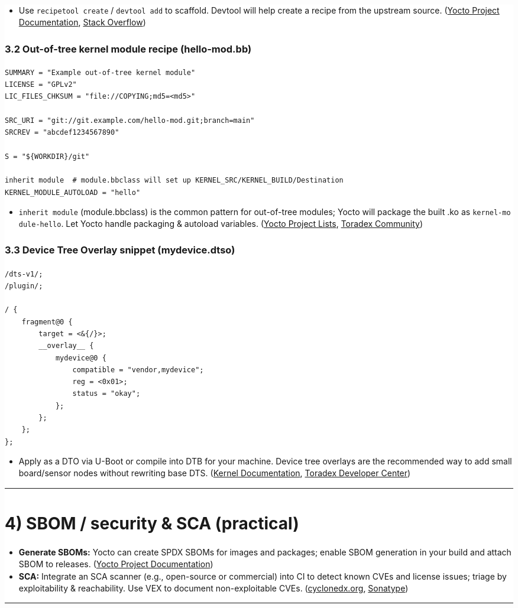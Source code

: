* Use `recipetool create` / `devtool add` to scaffold. Devtool will help create a recipe from the upstream source. ([Yocto Project Documentation][5], [Stack Overflow][6])

### 3.2 Out-of-tree kernel module recipe (hello-mod.bb)

```bitbake
SUMMARY = "Example out-of-tree kernel module"
LICENSE = "GPLv2"
LIC_FILES_CHKSUM = "file://COPYING;md5=<md5>"

SRC_URI = "git://git.example.com/hello-mod.git;branch=main"
SRCREV = "abcdef1234567890"

S = "${WORKDIR}/git"

inherit module  # module.bbclass will set up KERNEL_SRC/KERNEL_BUILD/Destination
KERNEL_MODULE_AUTOLOAD = "hello"
```

* `inherit module` (module.bbclass) is the common pattern for out-of-tree modules; Yocto will package the built .ko as `kernel-module-hello`. Let Yocto handle packaging & autoload variables. ([Yocto Project Lists][12], [Toradex Community][13])

### 3.3 Device Tree Overlay snippet (mydevice.dtso)

```dts
/dts-v1/;
/plugin/;

/ {
    fragment@0 {
        target = <&{/}>;
        __overlay__ {
            mydevice@0 {
                compatible = "vendor,mydevice";
                reg = <0x01>;
                status = "okay";
            };
        };
    };
};
```

* Apply as a DTO via U-Boot or compile into DTB for your machine. Device tree overlays are the recommended way to add small board/sensor nodes without rewriting base DTS. ([Kernel Documentation][9], [Toradex Developer Center][14])

---

# 4) SBOM / security & SCA (practical)

* **Generate SBOMs:** Yocto can create SPDX SBOMs for images and packages; enable SBOM generation in your build and attach SBOM to releases. ([Yocto Project Documentation][3])
* **SCA:** Integrate an SCA scanner (e.g., open-source or commercial) into CI to detect known CVEs and license issues; triage by exploitability & reachability. Use VEX to document non-exploitable CVEs. ([cyclonedx.org][10], [Sonatype][11])

---

[1]: https://docs.yoctoproject.org/bsp-guide/bsp.html?utm_source=chatgpt.com "1 Board Support Packages (BSP) — Developer's Guide"
[2]: https://docs.yoctoproject.org/dev-manual/licenses.html?utm_source=chatgpt.com "35 Working With Licenses - the Yocto Project Documentation"
[3]: https://docs.yoctoproject.org/dev/dev-manual/sbom.html?utm_source=chatgpt.com "39 Creating a Software Bill of Materials"
[4]: https://github.com/savoirfairelinux/meta-cyclonedx?utm_source=chatgpt.com "A Yocto meta-layer for generating CycloneDX SBOMs - GitHub"
[5]: https://docs.yoctoproject.org/dev-manual/new-recipe.html?utm_source=chatgpt.com "5 Writing a New Recipe — The Yocto Project ® 5.2.999 documentation"
[6]: https://stackoverflow.com/questions/52059266/how-to-add-a-third-party-library-as-a-package-in-yocto-build?utm_source=chatgpt.com "how to add a third party library as a package in Yocto build"
[7]: https://docs.yoctoproject.org/sdk-manual/intro.html?utm_source=chatgpt.com "1 Introduction — The Yocto Project ® 5.2.999 documentation"
[8]: https://docs.yoctoproject.org/2.6/kernel-dev/kernel-dev.html?utm_source=chatgpt.com "Yocto Project Linux Kernel Development Manual"
[9]: https://docs.kernel.org/devicetree/overlay-notes.html?utm_source=chatgpt.com "Devicetree Overlay Notes - The Linux Kernel documentation"
[10]: https://cyclonedx.org/guides/OWASP_CycloneDX-Authoritative-Guide-to-SBOM-en.pdf?utm_source=chatgpt.com "[PDF] Authoritative Guide to SBOM - CycloneDX"
[11]: https://www.sonatype.com/blog/sbom-best-practices-what-global-leaders-are-asking-and-doing?utm_source=chatgpt.com "SBOM Best Practices: What Global Leaders Are Asking and Doing"
[12]: https://lists.yoctoproject.org/g/yocto/topic/building_out_of_tree_module/61329197?utm_source=chatgpt.com "Building out of tree module into kernel image - Yocto Project"
[13]: https://community.toradex.com/t/best-practices-for-adding-kernel-module-recipes/27919?utm_source=chatgpt.com "Best practices for adding kernel-module recipes? - Technical Support"
[14]: https://developer.toradex.com/software/linux-resources/device-tree/first-steps-with-device-tree-overlays/?utm_source=chatgpt.com "First Steps with Device Tree Overlays | Toradex Developer Center"
[15]: https://docs.kernel.org/devicetree/usage-model.html?utm_source=chatgpt.com "Linux and the Devicetree - The Linux Kernel documentation"